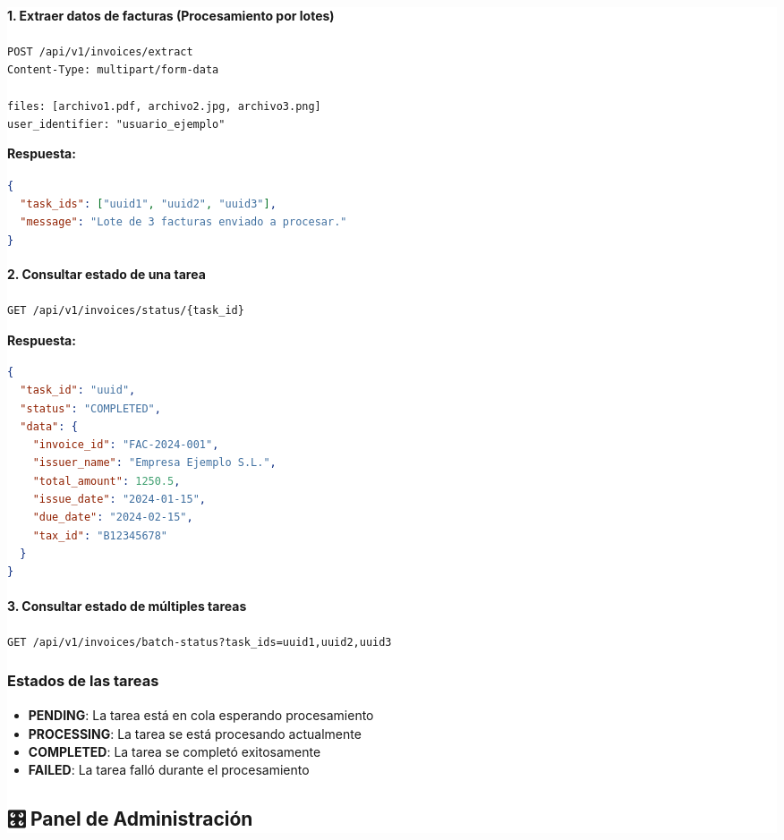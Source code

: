 #### 1. Extraer datos de facturas (Procesamiento por lotes)

```http
POST /api/v1/invoices/extract
Content-Type: multipart/form-data

files: [archivo1.pdf, archivo2.jpg, archivo3.png]
user_identifier: "usuario_ejemplo"
```

**Respuesta:**

```json
{
  "task_ids": ["uuid1", "uuid2", "uuid3"],
  "message": "Lote de 3 facturas enviado a procesar."
}
```

#### 2. Consultar estado de una tarea

```http
GET /api/v1/invoices/status/{task_id}
```

**Respuesta:**

```json
{
  "task_id": "uuid",
  "status": "COMPLETED",
  "data": {
    "invoice_id": "FAC-2024-001",
    "issuer_name": "Empresa Ejemplo S.L.",
    "total_amount": 1250.5,
    "issue_date": "2024-01-15",
    "due_date": "2024-02-15",
    "tax_id": "B12345678"
  }
}
```

#### 3. Consultar estado de múltiples tareas

```http
GET /api/v1/invoices/batch-status?task_ids=uuid1,uuid2,uuid3
```

### Estados de las tareas

- **PENDING**: La tarea está en cola esperando procesamiento
- **PROCESSING**: La tarea se está procesando actualmente
- **COMPLETED**: La tarea se completó exitosamente
- **FAILED**: La tarea falló durante el procesamiento

## 🎛️ Panel de Administración
